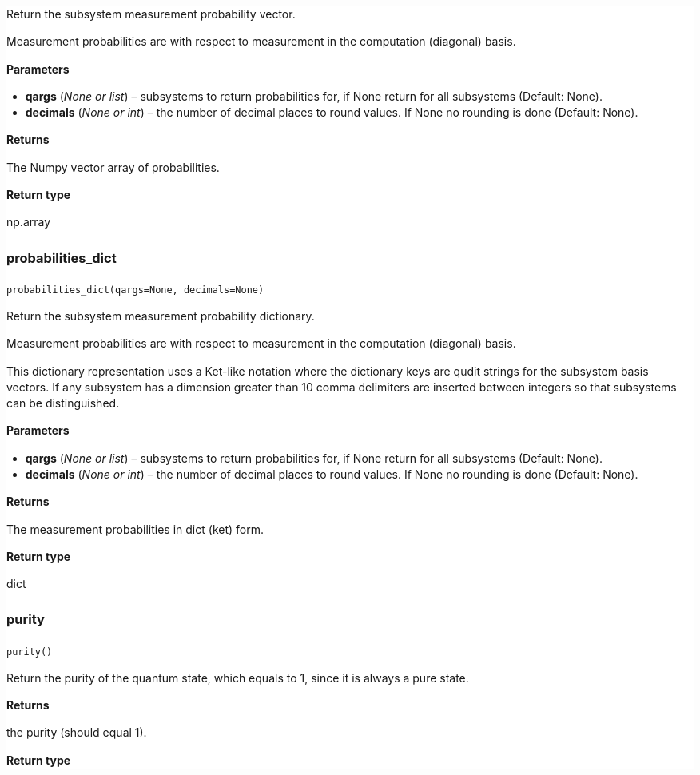 Return the subsystem measurement probability vector.

Measurement probabilities are with respect to measurement in the computation (diagonal) basis.

**Parameters**

*   **qargs** (*None or list*) – subsystems to return probabilities for, if None return for all subsystems (Default: None).
*   **decimals** (*None or int*) – the number of decimal places to round values. If None no rounding is done (Default: None).

**Returns**

The Numpy vector array of probabilities.

**Return type**

np.array

### probabilities\_dict

<span id="qiskit.quantum_info.StabilizerState.probabilities_dict" />

`probabilities_dict(qargs=None, decimals=None)`

Return the subsystem measurement probability dictionary.

Measurement probabilities are with respect to measurement in the computation (diagonal) basis.

This dictionary representation uses a Ket-like notation where the dictionary keys are qudit strings for the subsystem basis vectors. If any subsystem has a dimension greater than 10 comma delimiters are inserted between integers so that subsystems can be distinguished.

**Parameters**

*   **qargs** (*None or list*) – subsystems to return probabilities for, if None return for all subsystems (Default: None).
*   **decimals** (*None or int*) – the number of decimal places to round values. If None no rounding is done (Default: None).

**Returns**

The measurement probabilities in dict (ket) form.

**Return type**

dict

### purity

<span id="qiskit.quantum_info.StabilizerState.purity" />

`purity()`

Return the purity of the quantum state, which equals to 1, since it is always a pure state.

**Returns**

the purity (should equal 1).

**Return type**
